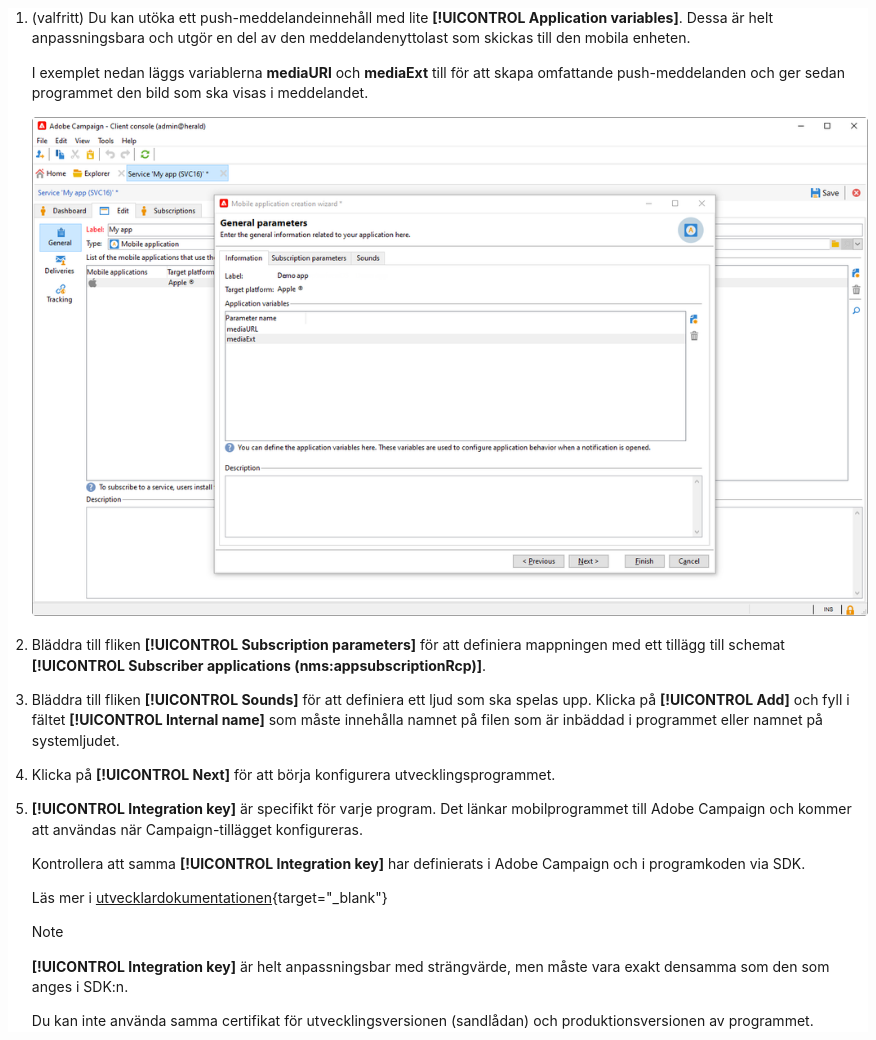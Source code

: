 1. (valfritt) Du kan utöka ett push-meddelandeinnehåll med lite **[!UICONTROL Application variables]**. Dessa är helt anpassningsbara och utgör en del av den meddelandenyttolast som skickas till den mobila enheten.

   I exemplet nedan läggs variablerna **mediaURl** och **mediaExt** till för att skapa omfattande push-meddelanden och ger sedan programmet den bild som ska visas i meddelandet.

   ![](assets/push-config-8.png)

1. Bläddra till fliken **[!UICONTROL Subscription parameters]** för att definiera mappningen med ett tillägg till schemat **[!UICONTROL Subscriber applications (nms:appsubscriptionRcp)]**.

1. Bläddra till fliken **[!UICONTROL Sounds]** för att definiera ett ljud som ska spelas upp. Klicka på **[!UICONTROL Add]** och fyll i fältet **[!UICONTROL Internal name]** som måste innehålla namnet på filen som är inbäddad i programmet eller namnet på systemljudet.

1. Klicka på **[!UICONTROL Next]** för att börja konfigurera utvecklingsprogrammet.

1. **[!UICONTROL Integration key]** är specifikt för varje program. Det länkar mobilprogrammet till Adobe Campaign och kommer att användas när Campaign-tillägget konfigureras.

   Kontrollera att samma **[!UICONTROL Integration key]** har definierats i Adobe Campaign och i programkoden via SDK.

   Läs mer i [utvecklardokumentationen](https://developer.adobe.com/client-sdks/documentation/adobe-campaign-classic/#configuration-keys){target="_blank"}


   >[!NOTE]
   >
   > **[!UICONTROL Integration key]** är helt anpassningsbar med strängvärde, men måste vara exakt densamma som den som anges i SDK:n.
   >
   > Du kan inte använda samma certifikat för utvecklingsversionen (sandlådan) och produktionsversionen av programmet.
